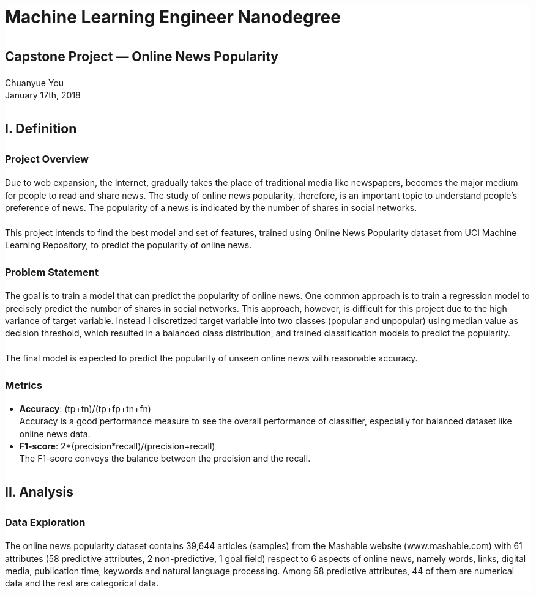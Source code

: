 # Machine Learning Engineer Nanodegree
## Capstone Project — Online News Popularity
Chuanyue You  
January 17th, 2018

## I. Definition

### Project Overview 

Due to web expansion, the Internet, gradually takes the place of traditional media like newspapers, 
becomes the major medium for people to read and share news. The study of online news popularity, 
therefore, is an important topic to understand people’s preference of news. 
The popularity of a news is indicated by the number of shares in social networks.<br><br>
This project intends to find the best model and set of features, 
trained using Online News Popularity dataset from UCI Machine Learning Repository, 
to predict the popularity of online news.

### Problem Statement

The goal is to train a model that can predict the popularity of online news. 
One common approach is to train a regression model to precisely predict the number of shares in social networks. 
This approach, however, is difficult for this project due to the high variance of target variable. 
Instead I discretized target variable into two classes (popular and unpopular) using median value as decision threshold, 
which resulted in a balanced class distribution, and trained classification models to predict the popularity. <br><br>
The final model is expected to predict the popularity of unseen online news with reasonable accuracy.

### Metrics 

- **Accuracy**: (tp+tn)/(tp+fp+tn+fn)<br>
Accuracy is a good performance measure to see the overall performance of classifier, 
especially for balanced dataset like online news data.
- **F1-score**: 2*(precision*recall)/(precision+recall)<br>
The F1-score conveys the balance between the precision and the recall.

## II. Analysis 

### Data Exploration

The online news popularity dataset contains 39,644 articles (samples) from the Mashable website  (www.mashable.com) 
with 61 attributes (58 predictive attributes, 2 non-predictive, 1 goal field) respect to 6 aspects of online news, 
namely words, links, digital media, publication time, keywords and natural language processing. 
Among 58 predictive attributes, 44 of them are numerical data and the rest are categorical data.<br>